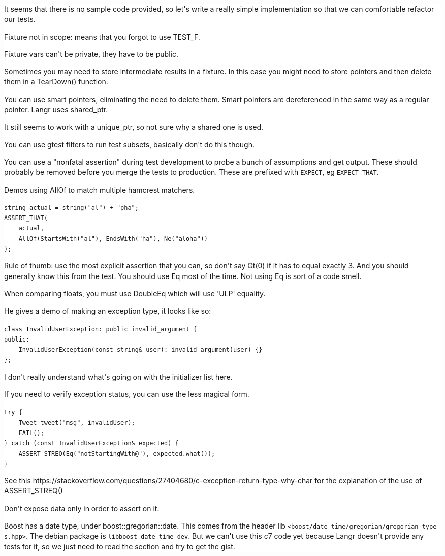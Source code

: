 It seems that there is no sample code provided, so let's write a really
simple implementation so that we can comfortable refactor our tests.

Fixture not in scope: means that you forgot to use TEST_F.

Fixture vars can't be private, they have to be public.

Sometimes you may need to store intermediate results in a fixture.  In this case
you might need to store pointers and then delete them in a TearDown() function.

You can use smart pointers, eliminating the need to delete them.  Smart pointers
are dereferenced in the same way as a regular pointer.  Langr uses shared_ptr.

It still seems to work with a unique_ptr, so not sure why a shared one is used.

You can use gtest filters to run test subsets, basically don't do this though.

You can use a "nonfatal assertion" during test development to probe a bunch of
assumptions and get output.  These should probably be removed before you merge
the tests to production.  These are prefixed with `EXPECT`, eg `EXPECT_THAT`.

Demos using AllOf to match multiple hamcrest matchers.  

    string actual = string("al") + "pha";
    ASSERT_THAT(
        actual,
        AllOf(StartsWith("al"), EndsWith("ha"), Ne("aloha"))
    );

Rule of thumb: use the most explicit assertion that you can, so don't say Gt(0)
if it has to equal exactly 3.  And you should generally know this from the test.
You should use Eq most of the time.  Not using Eq is sort of a code smell.

When comparing floats, you must use DoubleEq which will use 'ULP' equality.

He gives a demo of making an exception type, it looks like so:

    class InvalidUserException: public invalid_argument {
    public:
        InvalidUserException(const string& user): invalid_argument(user) {}
    };

I don't really understand what's going on with the initializer list here.

If you need to verify exception status, you can use the less magical form.

    try {
        Tweet tweet("msg", invalidUser);
        FAIL();
    } catch (const InvalidUserException& expected) {
        ASSERT_STREQ(Eq("notStartingWith@"), expected.what());
    }

See this https://stackoverflow.com/questions/27404680/c-exception-return-type-why-char
for the explanation of the use of ASSERT_STREQ()

Don't expose data only in order to assert on it.

Boost has a date type, under boost::gregorian::date.  This comes from the header
lib `<boost/date_time/gregorian/gregorian_types.hpp>`.  The debian package
is `libboost-date-time-dev`.  But we can't use this c7 code yet because Langr
doesn't provide any tests for it, so we just need to read the section and try to
get the gist.
